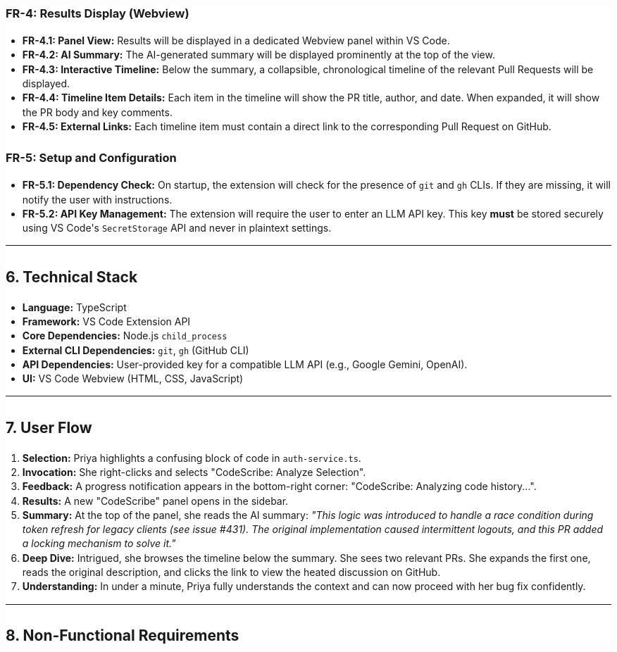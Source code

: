 ### FR-4: Results Display (Webview)

* **FR-4.1: Panel View:** Results will be displayed in a dedicated Webview panel within VS Code.
* **FR-4.2: AI Summary:** The AI-generated summary will be displayed prominently at the top of the view.
* **FR-4.3: Interactive Timeline:** Below the summary, a collapsible, chronological timeline of the relevant Pull Requests will be displayed.
* **FR-4.4: Timeline Item Details:** Each item in the timeline will show the PR title, author, and date. When expanded, it will show the PR body and key comments.
* **FR-4.5: External Links:** Each timeline item must contain a direct link to the corresponding Pull Request on GitHub.

### FR-5: Setup and Configuration

* **FR-5.1: Dependency Check:** On startup, the extension will check for the presence of `git` and `gh` CLIs. If they are missing, it will notify the user with instructions.
* **FR-5.2: API Key Management:** The extension will require the user to enter an LLM API key. This key **must** be stored securely using VS Code's `SecretStorage` API and never in plaintext settings.

---

## 6. Technical Stack

* **Language:** TypeScript
* **Framework:** VS Code Extension API
* **Core Dependencies:** Node.js `child_process`
* **External CLI Dependencies:** `git`, `gh` (GitHub CLI)
* **API Dependencies:** User-provided key for a compatible LLM API (e.g., Google Gemini, OpenAI).
* **UI:** VS Code Webview (HTML, CSS, JavaScript)

---

## 7. User Flow

1.  **Selection:** Priya highlights a confusing block of code in `auth-service.ts`.
2.  **Invocation:** She right-clicks and selects "CodeScribe: Analyze Selection".
3.  **Feedback:** A progress notification appears in the bottom-right corner: "CodeScribe: Analyzing code history...".
4.  **Results:** A new "CodeScribe" panel opens in the sidebar.
5.  **Summary:** At the top of the panel, she reads the AI summary: *"This logic was introduced to handle a race condition during token refresh for legacy clients (see issue #431). The original implementation caused intermittent logouts, and this PR added a locking mechanism to solve it."*
6.  **Deep Dive:** Intrigued, she browses the timeline below the summary. She sees two relevant PRs. She expands the first one, reads the original description, and clicks the link to view the heated discussion on GitHub.
7.  **Understanding:** In under a minute, Priya fully understands the context and can now proceed with her bug fix confidently.

---

## 8. Non-Functional Requirements
